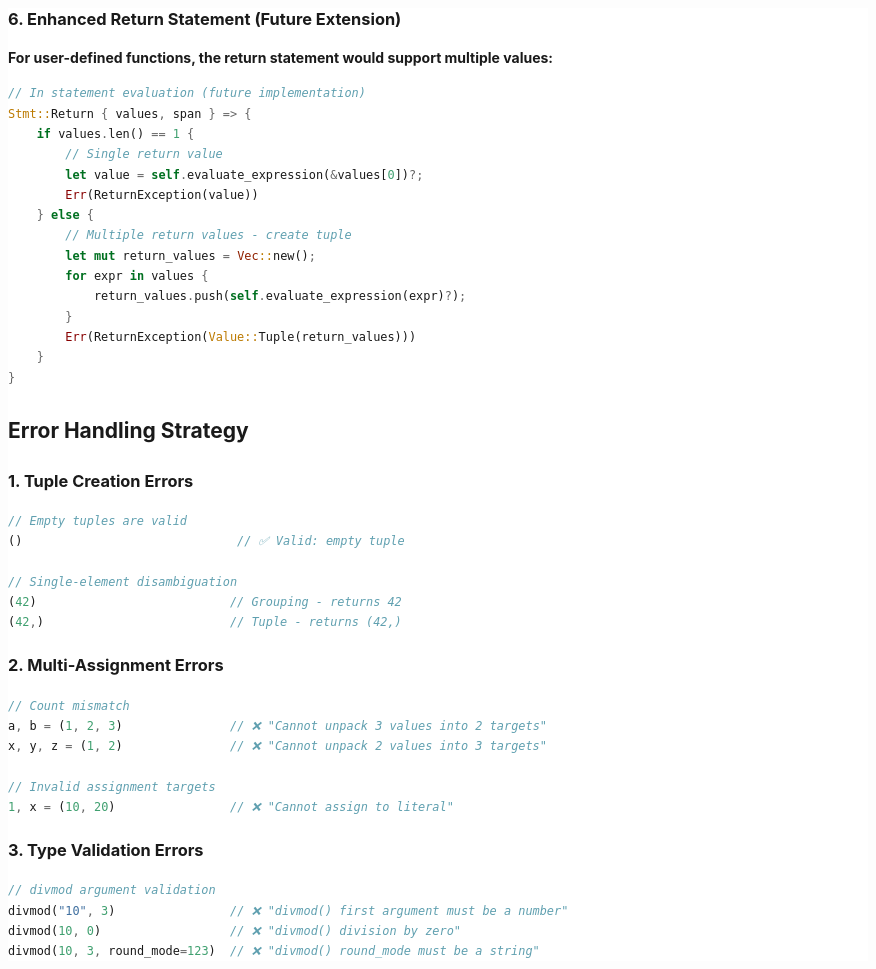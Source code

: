 ### 6. Enhanced Return Statement (Future Extension)

**For user-defined functions, the return statement would support multiple values:**

```rust
// In statement evaluation (future implementation)
Stmt::Return { values, span } => {
    if values.len() == 1 {
        // Single return value
        let value = self.evaluate_expression(&values[0])?;
        Err(ReturnException(value))
    } else {
        // Multiple return values - create tuple
        let mut return_values = Vec::new();
        for expr in values {
            return_values.push(self.evaluate_expression(expr)?);
        }
        Err(ReturnException(Value::Tuple(return_values)))
    }
}
```

## Error Handling Strategy

### 1. Tuple Creation Errors
```rust
// Empty tuples are valid
()                              // ✅ Valid: empty tuple

// Single-element disambiguation  
(42)                           // Grouping - returns 42
(42,)                          // Tuple - returns (42,)
```

### 2. Multi-Assignment Errors
```rust
// Count mismatch
a, b = (1, 2, 3)               // ❌ "Cannot unpack 3 values into 2 targets"
x, y, z = (1, 2)               // ❌ "Cannot unpack 2 values into 3 targets"

// Invalid assignment targets  
1, x = (10, 20)                // ❌ "Cannot assign to literal"
```

### 3. Type Validation Errors
```rust
// divmod argument validation
divmod("10", 3)                // ❌ "divmod() first argument must be a number"
divmod(10, 0)                  // ❌ "divmod() division by zero"
divmod(10, 3, round_mode=123)  // ❌ "divmod() round_mode must be a string"
```
